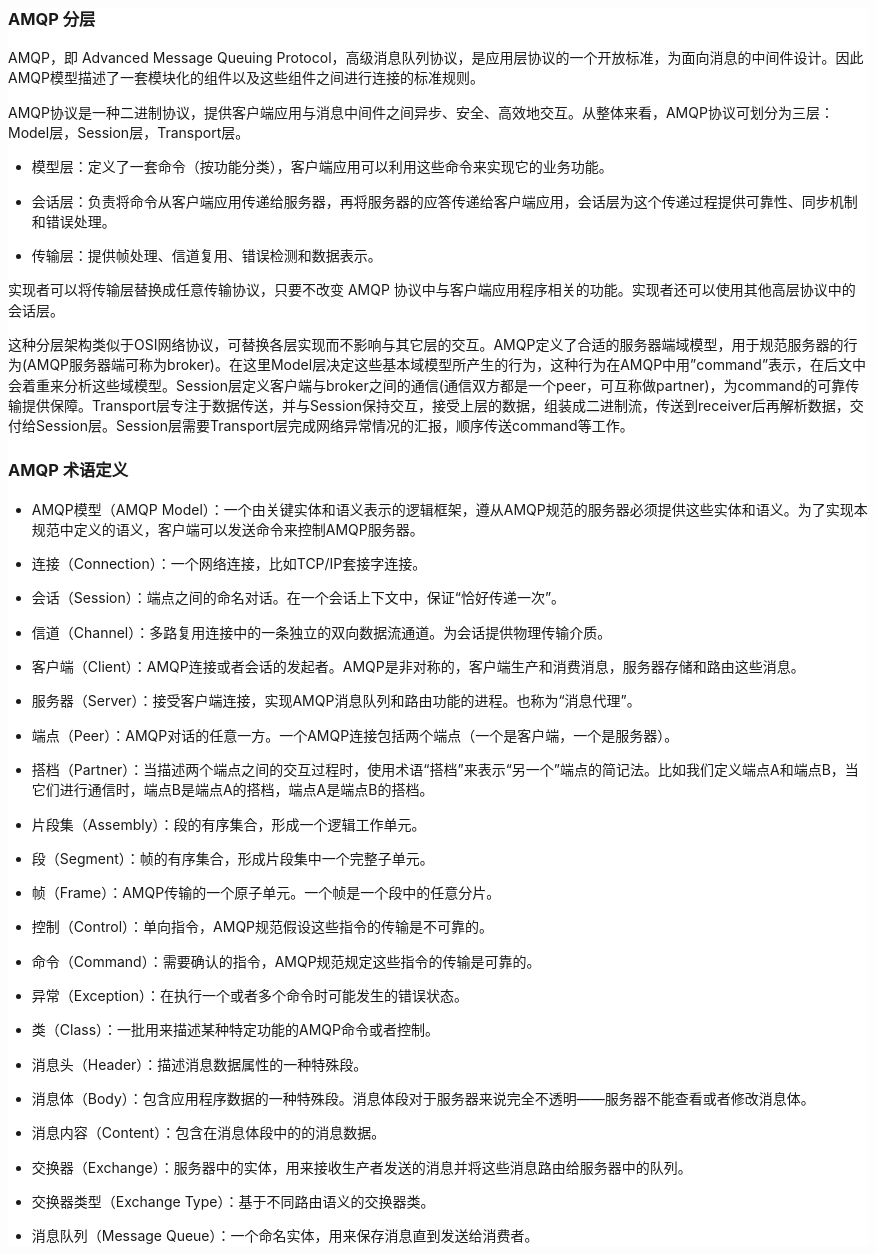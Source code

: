 ### AMQP 分层
AMQP，即 Advanced Message Queuing Protocol，高级消息队列协议，是应用层协议的一个开放标准，为面向消息的中间件设计。因此AMQP模型描述了一套模块化的组件以及这些组件之间进行连接的标准规则。

AMQP协议是一种二进制协议，提供客户端应用与消息中间件之间异步、安全、高效地交互。从整体来看，AMQP协议可划分为三层：Model层，Session层，Transport层。

+ 模型层：定义了一套命令（按功能分类），客户端应用可以利用这些命令来实现它的业务功能。

+ 会话层：负责将命令从客户端应用传递给服务器，再将服务器的应答传递给客户端应用，会话层为这个传递过程提供可靠性、同步机制和错误处理。

+ 传输层：提供帧处理、信道复用、错误检测和数据表示。

实现者可以将传输层替换成任意传输协议，只要不改变 AMQP 协议中与客户端应用程序相关的功能。实现者还可以使用其他高层协议中的会话层。

这种分层架构类似于OSI网络协议，可替换各层实现而不影响与其它层的交互。AMQP定义了合适的服务器端域模型，用于规范服务器的行为(AMQP服务器端可称为broker)。在这里Model层决定这些基本域模型所产生的行为，这种行为在AMQP中用”command”表示，在后文中会着重来分析这些域模型。Session层定义客户端与broker之间的通信(通信双方都是一个peer，可互称做partner)，为command的可靠传输提供保障。Transport层专注于数据传送，并与Session保持交互，接受上层的数据，组装成二进制流，传送到receiver后再解析数据，交付给Session层。Session层需要Transport层完成网络异常情况的汇报，顺序传送command等工作。


### AMQP 术语定义
+ AMQP模型（AMQP Model）：一个由关键实体和语义表示的逻辑框架，遵从AMQP规范的服务器必须提供这些实体和语义。为了实现本规范中定义的语义，客户端可以发送命令来控制AMQP服务器。

+ 连接（Connection）：一个网络连接，比如TCP/IP套接字连接。

+ 会话（Session）：端点之间的命名对话。在一个会话上下文中，保证“恰好传递一次”。

+ 信道（Channel）：多路复用连接中的一条独立的双向数据流通道。为会话提供物理传输介质。

+ 客户端（Client）：AMQP连接或者会话的发起者。AMQP是非对称的，客户端生产和消费消息，服务器存储和路由这些消息。

+ 服务器（Server）：接受客户端连接，实现AMQP消息队列和路由功能的进程。也称为“消息代理”。

+ 端点（Peer）：AMQP对话的任意一方。一个AMQP连接包括两个端点（一个是客户端，一个是服务器）。

+ 搭档（Partner）：当描述两个端点之间的交互过程时，使用术语“搭档”来表示“另一个”端点的简记法。比如我们定义端点A和端点B，当它们进行通信时，端点B是端点A的搭档，端点A是端点B的搭档。

+ 片段集（Assembly）：段的有序集合，形成一个逻辑工作单元。

+ 段（Segment）：帧的有序集合，形成片段集中一个完整子单元。

+ 帧（Frame）：AMQP传输的一个原子单元。一个帧是一个段中的任意分片。

+ 控制（Control）：单向指令，AMQP规范假设这些指令的传输是不可靠的。

+ 命令（Command）：需要确认的指令，AMQP规范规定这些指令的传输是可靠的。

+ 异常（Exception）：在执行一个或者多个命令时可能发生的错误状态。

+ 类（Class）：一批用来描述某种特定功能的AMQP命令或者控制。

+ 消息头（Header）：描述消息数据属性的一种特殊段。

+ 消息体（Body）：包含应用程序数据的一种特殊段。消息体段对于服务器来说完全不透明——服务器不能查看或者修改消息体。

+ 消息内容（Content）：包含在消息体段中的的消息数据。

+ 交换器（Exchange）：服务器中的实体，用来接收生产者发送的消息并将这些消息路由给服务器中的队列。

+ 交换器类型（Exchange Type）：基于不同路由语义的交换器类。

+ 消息队列（Message Queue）：一个命名实体，用来保存消息直到发送给消费者。
